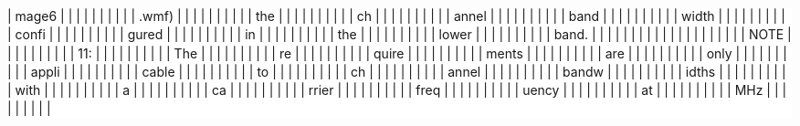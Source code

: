 | mage6 |       |       |       |       |       |       |       |       |
| .wmf) |       |       |       |       |       |       |       |       |
| the   |       |       |       |       |       |       |       |       |
| ch    |       |       |       |       |       |       |       |       |
| annel |       |       |       |       |       |       |       |       |
| band  |       |       |       |       |       |       |       |       |
| width |       |       |       |       |       |       |       |       |
| confi |       |       |       |       |       |       |       |       |
| gured |       |       |       |       |       |       |       |       |
| in    |       |       |       |       |       |       |       |       |
| the   |       |       |       |       |       |       |       |       |
| lower |       |       |       |       |       |       |       |       |
| band. |       |       |       |       |       |       |       |       |
|       |       |       |       |       |       |       |       |       |
| NOTE  |       |       |       |       |       |       |       |       |
| 11:   |       |       |       |       |       |       |       |       |
| The   |       |       |       |       |       |       |       |       |
| re    |       |       |       |       |       |       |       |       |
| quire |       |       |       |       |       |       |       |       |
| ments |       |       |       |       |       |       |       |       |
| are   |       |       |       |       |       |       |       |       |
| only  |       |       |       |       |       |       |       |       |
| appli |       |       |       |       |       |       |       |       |
| cable |       |       |       |       |       |       |       |       |
| to    |       |       |       |       |       |       |       |       |
| ch    |       |       |       |       |       |       |       |       |
| annel |       |       |       |       |       |       |       |       |
| bandw |       |       |       |       |       |       |       |       |
| idths |       |       |       |       |       |       |       |       |
| with  |       |       |       |       |       |       |       |       |
| a     |       |       |       |       |       |       |       |       |
| ca    |       |       |       |       |       |       |       |       |
| rrier |       |       |       |       |       |       |       |       |
| freq  |       |       |       |       |       |       |       |       |
| uency |       |       |       |       |       |       |       |       |
| at    |       |       |       |       |       |       |       |       |
| MHz   |       |       |       |       |       |       |       |       |